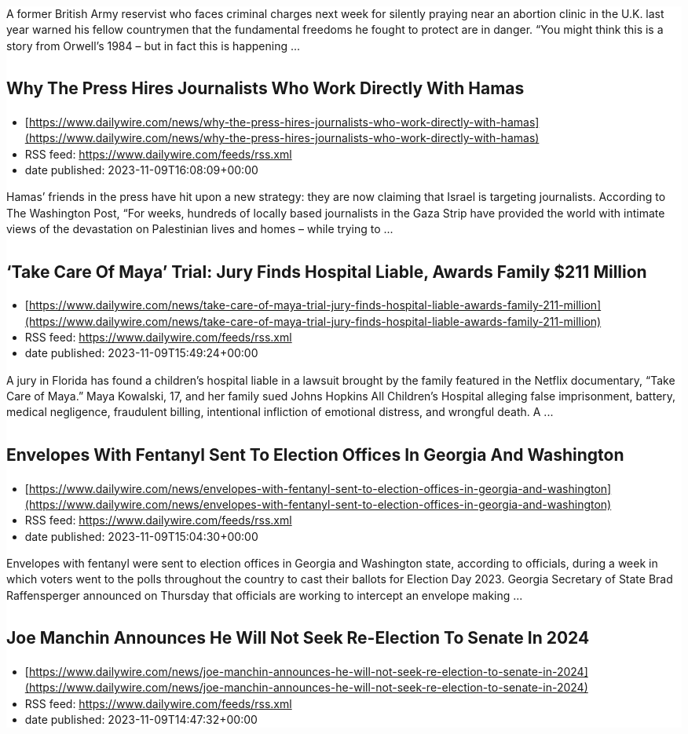 A former British Army reservist who faces criminal charges next week for silently praying near an abortion clinic in the U.K. last year warned his fellow countrymen that the fundamental freedoms he fought to protect are in danger. &#8220;You might think this is a story from Orwell&#8217;s 1984 – but in fact this is happening ...

## Why The Press Hires Journalists Who Work Directly With Hamas
 - [https://www.dailywire.com/news/why-the-press-hires-journalists-who-work-directly-with-hamas](https://www.dailywire.com/news/why-the-press-hires-journalists-who-work-directly-with-hamas)
 - RSS feed: https://www.dailywire.com/feeds/rss.xml
 - date published: 2023-11-09T16:08:09+00:00

Hamas’ friends in the press have hit upon a new strategy: they are now claiming that Israel is targeting journalists. According to The Washington Post, “For weeks, hundreds of locally based journalists in the Gaza Strip have provided the world with intimate views of the devastation on Palestinian lives and homes – while trying to ...

## ‘Take Care Of Maya’ Trial: Jury Finds Hospital Liable, Awards Family $211 Million
 - [https://www.dailywire.com/news/take-care-of-maya-trial-jury-finds-hospital-liable-awards-family-211-million](https://www.dailywire.com/news/take-care-of-maya-trial-jury-finds-hospital-liable-awards-family-211-million)
 - RSS feed: https://www.dailywire.com/feeds/rss.xml
 - date published: 2023-11-09T15:49:24+00:00

A jury in Florida has found a children’s hospital liable in a lawsuit brought by the family featured in the Netflix documentary, “Take Care of Maya.” Maya Kowalski, 17, and her family sued Johns Hopkins All Children’s Hospital alleging false imprisonment, battery, medical negligence, fraudulent billing, intentional infliction of emotional distress, and wrongful death. A ...

## Envelopes With Fentanyl Sent To Election Offices In Georgia And Washington
 - [https://www.dailywire.com/news/envelopes-with-fentanyl-sent-to-election-offices-in-georgia-and-washington](https://www.dailywire.com/news/envelopes-with-fentanyl-sent-to-election-offices-in-georgia-and-washington)
 - RSS feed: https://www.dailywire.com/feeds/rss.xml
 - date published: 2023-11-09T15:04:30+00:00

Envelopes with fentanyl were sent to election offices in Georgia and Washington state, according to officials, during a week in which voters went to the polls throughout the country to cast their ballots for Election Day 2023. Georgia Secretary of State Brad Raffensperger announced on Thursday that officials are working to intercept an envelope making ...

## Joe Manchin Announces He Will Not Seek Re-Election To Senate In 2024
 - [https://www.dailywire.com/news/joe-manchin-announces-he-will-not-seek-re-election-to-senate-in-2024](https://www.dailywire.com/news/joe-manchin-announces-he-will-not-seek-re-election-to-senate-in-2024)
 - RSS feed: https://www.dailywire.com/feeds/rss.xml
 - date published: 2023-11-09T14:47:32+00:00
